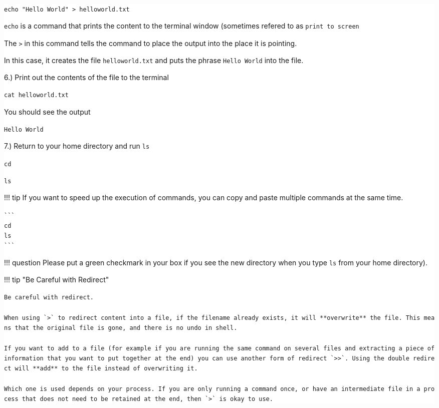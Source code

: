 ```
echo "Hello World" > helloworld.txt
```

`echo` is a command that prints the content to the terminal window (sometimes refered to as `print to screen`

The `>` in this command tells the command to place the output into the place it is pointing. 
  
In this case, it creates the file `helloworld.txt` and puts the phrase `Hello World` into the file. 

6.) Print out the contents of the file to the terminal

```
cat helloworld.txt
```

You should see the output

```
Hello World
```

7.) Return to your home directory and run `ls`

```
cd
```

```
ls
```

!!! tip
    If you want to speed up the execution of commands, you can copy and paste multiple commands at the same time.

    ```
    cd
    ls
    ```

!!! question
    Please put a green checkmark in your box if you see the new directory when you type `ls` from your home directory).


!!! tip "Be Careful with Redirect"

    Be careful with redirect.

    When using `>` to redirect content into a file, if the filename already exists, it will **overwrite** the file. This means that the original file is gone, and there is no undo in shell.

    If you want to add to a file (for example if you are running the same command on several files and extracting a piece of information that you want to put together at the end) you can use another form of redirect `>>`. Using the double redirect will **add** to the file instead of overwriting it.
    
    Which one is used depends on your process. If you are only running a command once, or have an intermediate file in a process that does not need to be retained at the end, then `>` is okay to use.


